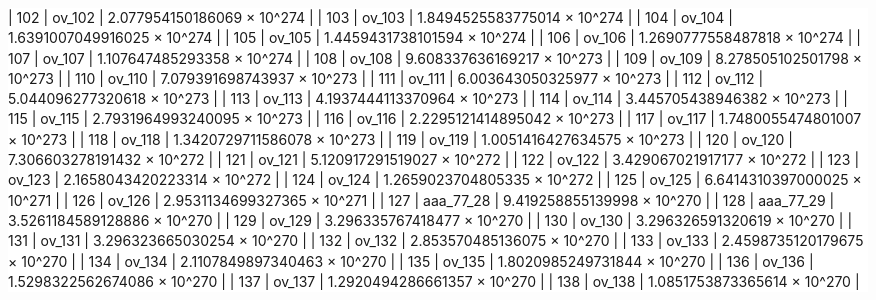 | 102 | ov_102 | 2.077954150186069 × 10^274 |
| 103 | ov_103 | 1.8494525583775014 × 10^274 |
| 104 | ov_104 | 1.6391007049916025 × 10^274 |
| 105 | ov_105 | 1.4459431738101594 × 10^274 |
| 106 | ov_106 | 1.2690777558487818 × 10^274 |
| 107 | ov_107 | 1.107647485293358 × 10^274 |
| 108 | ov_108 | 9.608337636169217 × 10^273 |
| 109 | ov_109 | 8.278505102501798 × 10^273 |
| 110 | ov_110 | 7.079391698743937 × 10^273 |
| 111 | ov_111 | 6.003643050325977 × 10^273 |
| 112 | ov_112 | 5.044096277320618 × 10^273 |
| 113 | ov_113 | 4.1937444113370964 × 10^273 |
| 114 | ov_114 | 3.445705438946382 × 10^273 |
| 115 | ov_115 | 2.7931964993240095 × 10^273 |
| 116 | ov_116 | 2.2295121414895042 × 10^273 |
| 117 | ov_117 | 1.7480055474801007 × 10^273 |
| 118 | ov_118 | 1.3420729711586078 × 10^273 |
| 119 | ov_119 | 1.0051416427634575 × 10^273 |
| 120 | ov_120 | 7.306603278191432 × 10^272 |
| 121 | ov_121 | 5.120917291519027 × 10^272 |
| 122 | ov_122 | 3.429067021917177 × 10^272 |
| 123 | ov_123 | 2.1658043420223314 × 10^272 |
| 124 | ov_124 | 1.2659023704805335 × 10^272 |
| 125 | ov_125 | 6.6414310397000025 × 10^271 |
| 126 | ov_126 | 2.9531134699327365 × 10^271 |
| 127 | aaa_77_28 | 9.419258855139998 × 10^270 |
| 128 | aaa_77_29 | 3.5261184589128886 × 10^270 |
| 129 | ov_129 | 3.296335767418477 × 10^270 |
| 130 | ov_130 | 3.296326591320619 × 10^270 |
| 131 | ov_131 | 3.296323665030254 × 10^270 |
| 132 | ov_132 | 2.853570485136075 × 10^270 |
| 133 | ov_133 | 2.4598735120179675 × 10^270 |
| 134 | ov_134 | 2.1107849897340463 × 10^270 |
| 135 | ov_135 | 1.8020985249731844 × 10^270 |
| 136 | ov_136 | 1.5298322562674086 × 10^270 |
| 137 | ov_137 | 1.2920494286661357 × 10^270 |
| 138 | ov_138 | 1.0851753873365614 × 10^270 |